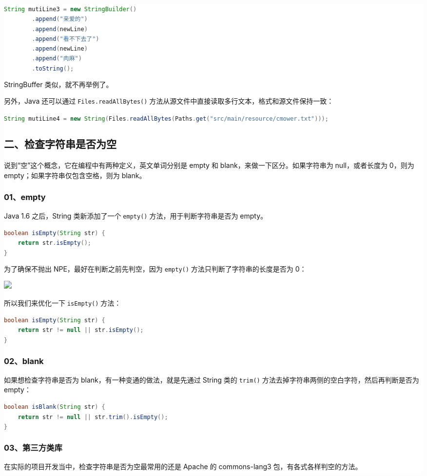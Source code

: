 ```java
String mutiLine3 = new StringBuilder()
        .append("亲爱的")
        .append(newLine)
        .append("看不下去了")
        .append(newLine)
        .append("肉麻")
        .toString();
```

StringBuffer 类似，就不再举例了。

另外，Java 还可以通过 `Files.readAllBytes()` 方法从源文件中直接读取多行文本，格式和源文件保持一致：

```java
String mutiLine4 = new String(Files.readAllBytes(Paths.get("src/main/resource/cmower.txt")));
```

## 二、检查字符串是否为空

说到“空”这个概念，它在编程中有两种定义，英文单词分别是 empty 和 blank，来做一下区分。如果字符串为 null，或者长度为 0，则为 empty；如果字符串仅包含空格，则为 blank。

### 01、empty

Java 1.6 之后，String 类新添加了一个 `empty()` 方法，用于判断字符串是否为 empty。

```java
boolean isEmpty(String str) {
    return str.isEmpty();
}
```

为了确保不抛出 NPE，最好在判断之前先判空，因为 `empty()` 方法只判断了字符串的长度是否为 0：

![](http://www.itwanger.com/assets/images/2020/06/java-string-02.png)

所以我们来优化一下 `isEmpty()` 方法：

```java
boolean isEmpty(String str) {
    return str != null || str.isEmpty();
}
```

### 02、blank

如果想检查字符串是否为 blank，有一种变通的做法，就是先通过 String 类的 `trim()` 方法去掉字符串两侧的空白字符，然后再判断是否为 empty：

```java
boolean isBlank(String str) {
    return str != null || str.trim().isEmpty();
}
```

### 03、第三方类库

在实际的项目开发当中，检查字符串是否为空最常用的还是 Apache 的 commons-lang3 包，有各式各样判空的方法。

